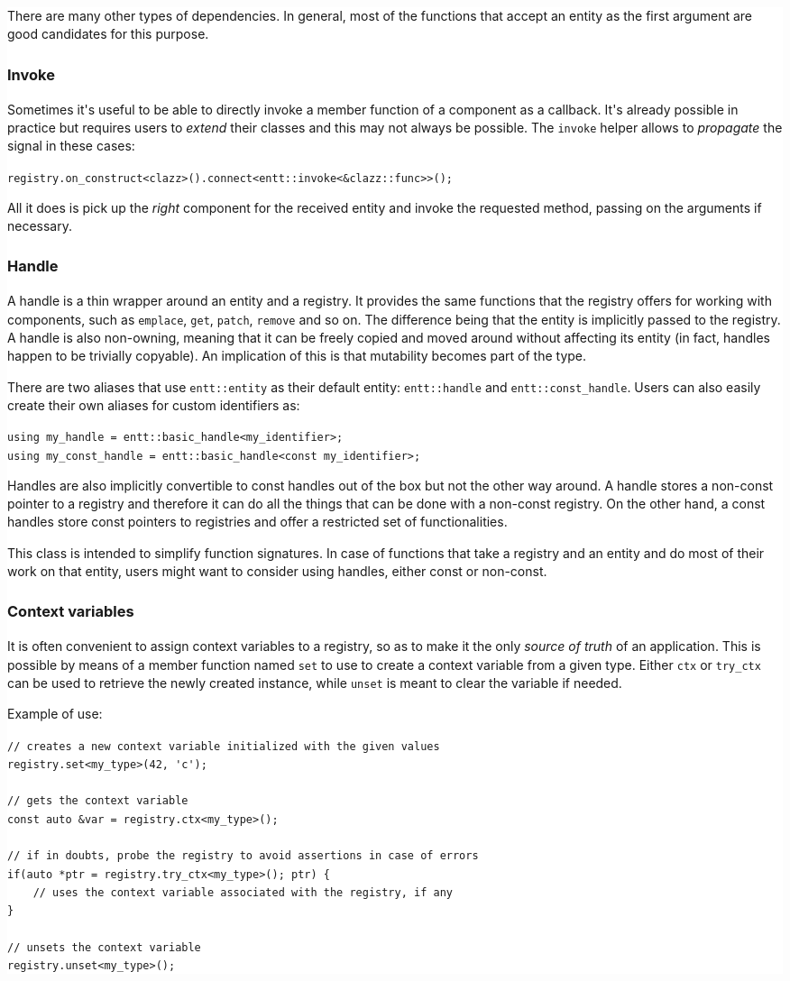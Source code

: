 There are many other types of dependencies. In general, most of the functions that accept an entity as the first argument are good candidates for this purpose.

### Invoke

Sometimes it's useful to be able to directly invoke a member function of a component as a callback. It's already possible in practice but requires users to *extend* their classes and this may not always be possible.
The `invoke` helper allows to *propagate* the signal in these cases:

```
registry.on_construct<clazz>().connect<entt::invoke<&clazz::func>>();
```

All it does is pick up the *right* component for the received entity and invoke the requested method, passing on the arguments if necessary.

### Handle

A handle is a thin wrapper around an entity and a registry. It provides the same functions that the registry offers for working with components, such as `emplace`, `get`, `patch`, `remove` and so on. The difference being that the entity is implicitly passed to the registry.
A handle is also non-owning, meaning that it can be freely copied and moved around without affecting its entity (in fact, handles happen to be trivially copyable). An implication of this is that mutability becomes part of the type.

There are two aliases that use `entt::entity` as their default entity: `entt::handle` and `entt::const_handle`. Users can also easily create their own aliases for custom identifiers as:

```
using my_handle = entt::basic_handle<my_identifier>;
using my_const_handle = entt::basic_handle<const my_identifier>;
```

Handles are also implicitly convertible to const handles out of the box but not the other way around.
A handle stores a non-const pointer to a registry and therefore it can do all the things that can be done with a non-const registry. On the other hand, a const handles store const pointers to registries and offer a restricted set of functionalities.

This class is intended to simplify function signatures. In case of functions that take a registry and an entity and do most of their work on that entity, users might want to consider using handles, either const or non-const.

### Context variables

It is often convenient to assign context variables to a registry, so as to make it the only *source of truth* of an application.
This is possible by means of a member function named `set` to use to create a context variable from a given type. Either `ctx` or `try_ctx` can be used to retrieve the newly created instance, while `unset` is meant to clear the variable if needed.

Example of use:

```
// creates a new context variable initialized with the given values
registry.set<my_type>(42, 'c');

// gets the context variable
const auto &var = registry.ctx<my_type>();

// if in doubts, probe the registry to avoid assertions in case of errors
if(auto *ptr = registry.try_ctx<my_type>(); ptr) {
    // uses the context variable associated with the registry, if any
}

// unsets the context variable
registry.unset<my_type>();
```